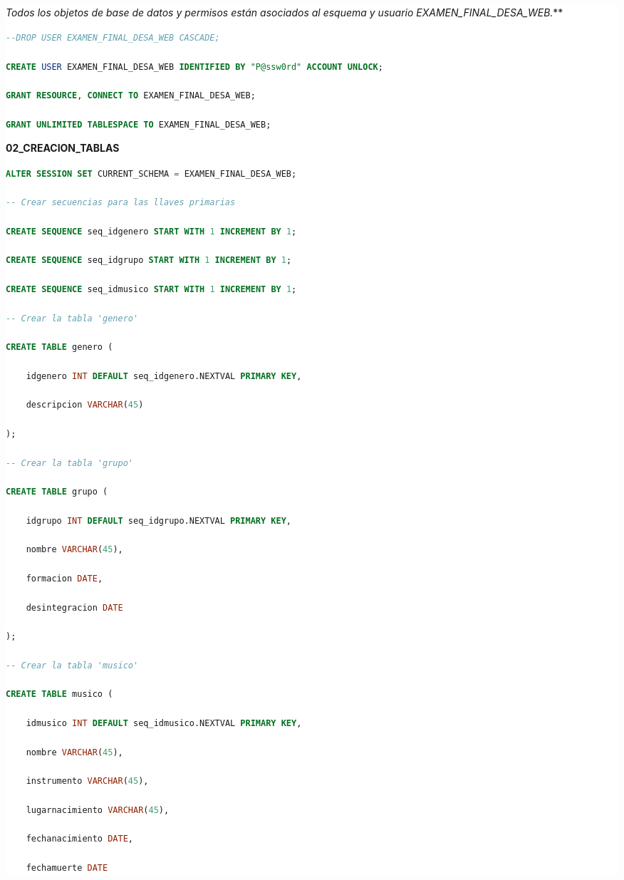 **Todos los objetos de base de datos y permisos están asociados al esquema y usuario  EXAMEN_FINAL_DESA_WEB*.***

```sql
--DROP USER EXAMEN_FINAL_DESA_WEB CASCADE;

CREATE USER EXAMEN_FINAL_DESA_WEB IDENTIFIED BY "P@ssw0rd" ACCOUNT UNLOCK;

GRANT RESOURCE, CONNECT TO EXAMEN_FINAL_DESA_WEB;

GRANT UNLIMITED TABLESPACE TO EXAMEN_FINAL_DESA_WEB;
```

**02_CREACION_TABLAS**

```sql
ALTER SESSION SET CURRENT_SCHEMA = EXAMEN_FINAL_DESA_WEB;

-- Crear secuencias para las llaves primarias

CREATE SEQUENCE seq_idgenero START WITH 1 INCREMENT BY 1;

CREATE SEQUENCE seq_idgrupo START WITH 1 INCREMENT BY 1;

CREATE SEQUENCE seq_idmusico START WITH 1 INCREMENT BY 1;

-- Crear la tabla 'genero'

CREATE TABLE genero (

    idgenero INT DEFAULT seq_idgenero.NEXTVAL PRIMARY KEY,

    descripcion VARCHAR(45)

);

-- Crear la tabla 'grupo'

CREATE TABLE grupo (

    idgrupo INT DEFAULT seq_idgrupo.NEXTVAL PRIMARY KEY,

    nombre VARCHAR(45),

    formacion DATE,

    desintegracion DATE

);

-- Crear la tabla 'musico'

CREATE TABLE musico (

    idmusico INT DEFAULT seq_idmusico.NEXTVAL PRIMARY KEY,

    nombre VARCHAR(45),

    instrumento VARCHAR(45),

    lugarnacimiento VARCHAR(45),

    fechanacimiento DATE,

    fechamuerte DATE
```